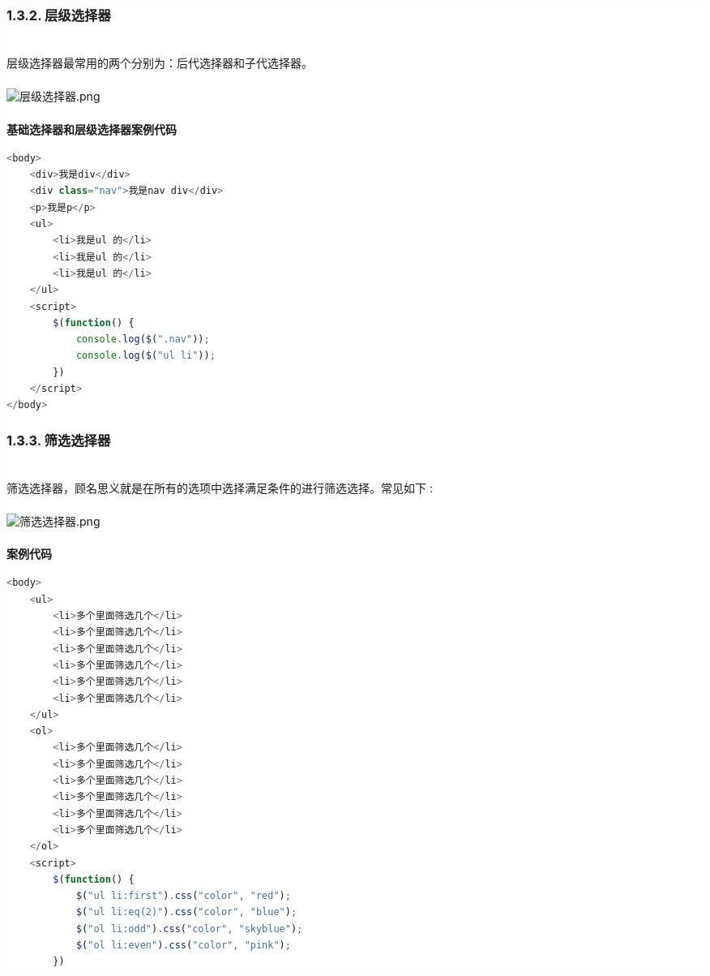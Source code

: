 <a name="3553a90b"></a>
### 1.3.2. 层级选择器

<br />	层级选择器最常用的两个分别为：后代选择器和子代选择器。<br />
<br />![层级选择器.png](https://cdn.nlark.com/yuque/0/2020/png/1483858/1600434701197-266ddfff-ceb8-4fa8-b900-fa8929376bba.png#align=left&display=inline&height=159&margin=%5Bobject%20Object%5D&name=%E5%B1%82%E7%BA%A7%E9%80%89%E6%8B%A9%E5%99%A8.png&originHeight=159&originWidth=969&size=16242&status=done&style=none&width=969)<br />
<br />**基础选择器和层级选择器案例代码**<br />

```javascript
<body>
    <div>我是div</div>
    <div class="nav">我是nav div</div>
    <p>我是p</p>
    <ul>
        <li>我是ul 的</li>
        <li>我是ul 的</li>        
        <li>我是ul 的</li>
    </ul>
    <script>
        $(function() {
            console.log($(".nav"));
            console.log($("ul li"));
        })
    </script>
</body>
```


<a name="91048a9c"></a>
### 1.3.3. 筛选选择器

<br />	筛选选择器，顾名思义就是在所有的选项中选择满足条件的进行筛选选择。常见如下 :<br />
<br />![筛选选择器.png](https://cdn.nlark.com/yuque/0/2020/png/1483858/1600434710730-20a437b6-08d1-4dc0-a142-9799fc73cbb6.png#align=left&display=inline&height=291&margin=%5Bobject%20Object%5D&name=%E7%AD%9B%E9%80%89%E9%80%89%E6%8B%A9%E5%99%A8.png&originHeight=291&originWidth=972&size=28902&status=done&style=none&width=972)<br />
<br />**案例代码**<br />

```javascript
<body>
    <ul>
        <li>多个里面筛选几个</li>
        <li>多个里面筛选几个</li>
        <li>多个里面筛选几个</li>
        <li>多个里面筛选几个</li>
        <li>多个里面筛选几个</li>
        <li>多个里面筛选几个</li>
    </ul>
    <ol>
        <li>多个里面筛选几个</li>
        <li>多个里面筛选几个</li>
        <li>多个里面筛选几个</li>
        <li>多个里面筛选几个</li>
        <li>多个里面筛选几个</li>
        <li>多个里面筛选几个</li>
    </ol>
    <script>
        $(function() {
            $("ul li:first").css("color", "red");
            $("ul li:eq(2)").css("color", "blue");
            $("ol li:odd").css("color", "skyblue");
            $("ol li:even").css("color", "pink");
        })
```